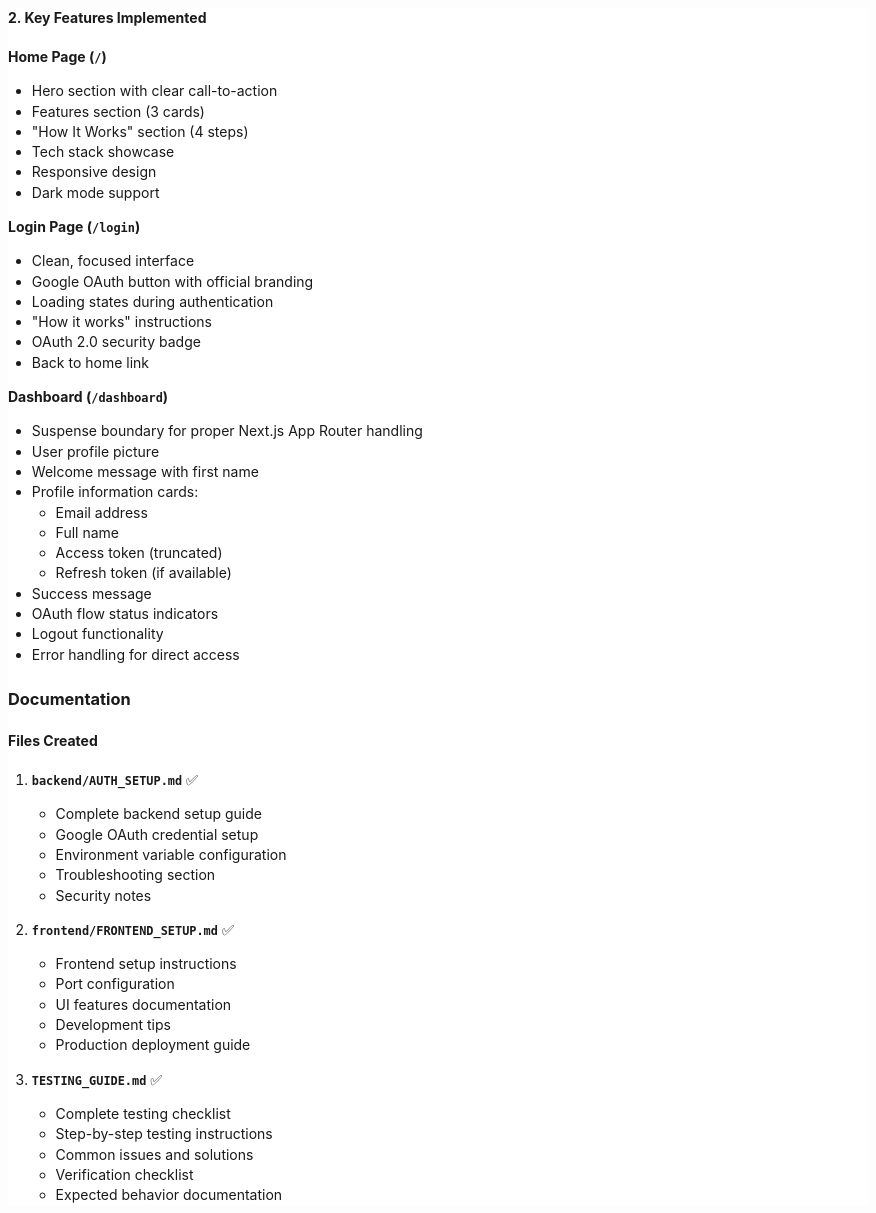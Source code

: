 #### 2. Key Features Implemented

**Home Page (`/`)**
- Hero section with clear call-to-action
- Features section (3 cards)
- "How It Works" section (4 steps)
- Tech stack showcase
- Responsive design
- Dark mode support

**Login Page (`/login`)**
- Clean, focused interface
- Google OAuth button with official branding
- Loading states during authentication
- "How it works" instructions
- OAuth 2.0 security badge
- Back to home link

**Dashboard (`/dashboard`)**
- Suspense boundary for proper Next.js App Router handling
- User profile picture
- Welcome message with first name
- Profile information cards:
  - Email address
  - Full name
  - Access token (truncated)
  - Refresh token (if available)
- Success message
- OAuth flow status indicators
- Logout functionality
- Error handling for direct access

### Documentation

#### Files Created

1. **`backend/AUTH_SETUP.md`** ✅
   - Complete backend setup guide
   - Google OAuth credential setup
   - Environment variable configuration
   - Troubleshooting section
   - Security notes

2. **`frontend/FRONTEND_SETUP.md`** ✅
   - Frontend setup instructions
   - Port configuration
   - UI features documentation
   - Development tips
   - Production deployment guide

3. **`TESTING_GUIDE.md`** ✅
   - Complete testing checklist
   - Step-by-step testing instructions
   - Common issues and solutions
   - Verification checklist
   - Expected behavior documentation
